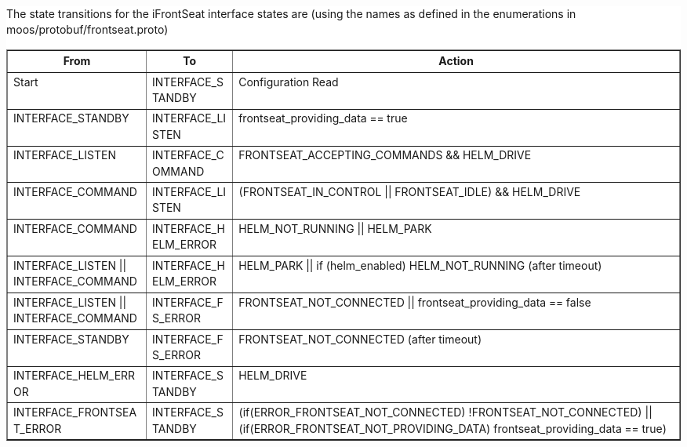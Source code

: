 The state transitions for the iFrontSeat interface states are (using the names as defined in the enumerations in moos/protobuf/frontseat.proto)

<table border=1>
  <tr>
    <th>From</th>
    <th>To</th>
    <th>Action</th>
  </tr>
  <tr>
    <td>Start</td>
    <td>INTERFACE_STANDBY</td>
    <td>Configuration Read</td>
  </tr>
  <tr>
    <td>INTERFACE_STANDBY</td>
    <td>INTERFACE_LISTEN</td>
    <td>frontseat_providing_data == true</td>
  </tr>
  <tr>
    <td>INTERFACE_LISTEN</td>
    <td>INTERFACE_COMMAND</td>
    <td>FRONTSEAT_ACCEPTING_COMMANDS && HELM_DRIVE</td>
  </tr>
  <tr>
    <td>INTERFACE_COMMAND</td>
    <td>INTERFACE_LISTEN</td>
    <td>(FRONTSEAT_IN_CONTROL || FRONTSEAT_IDLE) && HELM_DRIVE</td>
  </tr>
  <tr>
    <td>INTERFACE_COMMAND</td>
    <td>INTERFACE_HELM_ERROR</td>
    <td>HELM_NOT_RUNNING || HELM_PARK</td>
  </tr>
  <tr>
    <td>INTERFACE_LISTEN || INTERFACE_COMMAND</td>
    <td>INTERFACE_HELM_ERROR</td>
    <td>HELM_PARK || if (helm_enabled) HELM_NOT_RUNNING (after timeout)</td>
  </tr>
  <tr>
    <td>INTERFACE_LISTEN || INTERFACE_COMMAND</td>
    <td>INTERFACE_FS_ERROR</td>
    <td>FRONTSEAT_NOT_CONNECTED || frontseat_providing_data == false</td>
  </tr>
  <tr>
    <td>INTERFACE_STANDBY</td>
    <td>INTERFACE_FS_ERROR</td>
    <td>FRONTSEAT_NOT_CONNECTED (after timeout) </td>
  </tr>
  <tr>
    <td>INTERFACE_HELM_ERROR</td>
    <td>INTERFACE_STANDBY</td>
    <td>HELM_DRIVE</td>
  </tr>
  <tr>
    <td>INTERFACE_FRONTSEAT_ERROR</td>
    <td>INTERFACE_STANDBY</td>
    <td>(if(ERROR_FRONTSEAT_NOT_CONNECTED) !FRONTSEAT_NOT_CONNECTED) || (if(ERROR_FRONTSEAT_NOT_PROVIDING_DATA) frontseat_providing_data == true) </td>
  </tr>
</table>
